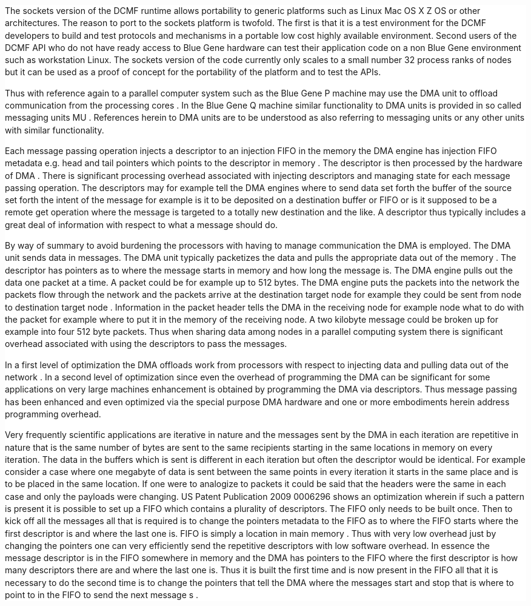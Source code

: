 The sockets version of the DCMF runtime allows portability to generic platforms such as Linux Mac OS X Z OS or other architectures. The reason to port to the sockets platform is twofold. The first is that it is a test environment for the DCMF developers to build and test protocols and mechanisms in a portable low cost highly available environment. Second users of the DCMF API who do not have ready access to Blue Gene hardware can test their application code on a non Blue Gene environment such as workstation Linux. The sockets version of the code currently only scales to a small number 32 process ranks of nodes but it can be used as a proof of concept for the portability of the platform and to test the APIs.

Thus with reference again to a parallel computer system such as the Blue Gene P machine may use the DMA unit to offload communication from the processing cores . In the Blue Gene Q machine similar functionality to DMA units is provided in so called messaging units MU . References herein to DMA units are to be understood as also referring to messaging units or any other units with similar functionality.

Each message passing operation injects a descriptor to an injection FIFO in the memory the DMA engine has injection FIFO metadata e.g. head and tail pointers which points to the descriptor in memory . The descriptor is then processed by the hardware of DMA . There is significant processing overhead associated with injecting descriptors and managing state for each message passing operation. The descriptors may for example tell the DMA engines where to send data set forth the buffer of the source set forth the intent of the message for example is it to be deposited on a destination buffer or FIFO or is it supposed to be a remote get operation where the message is targeted to a totally new destination and the like. A descriptor thus typically includes a great deal of information with respect to what a message should do.

By way of summary to avoid burdening the processors with having to manage communication the DMA is employed. The DMA unit sends data in messages. The DMA unit typically packetizes the data and pulls the appropriate data out of the memory . The descriptor has pointers as to where the message starts in memory and how long the message is. The DMA engine pulls out the data one packet at a time. A packet could be for example up to 512 bytes. The DMA engine puts the packets into the network the packets flow through the network and the packets arrive at the destination target node for example they could be sent from node to destination target node . Information in the packet header tells the DMA in the receiving node for example node what to do with the packet for example where to put it in the memory of the receiving node. A two kilobyte message could be broken up for example into four 512 byte packets. Thus when sharing data among nodes in a parallel computing system there is significant overhead associated with using the descriptors to pass the messages.

In a first level of optimization the DMA offloads work from processors with respect to injecting data and pulling data out of the network . In a second level of optimization since even the overhead of programming the DMA can be significant for some applications on very large machines enhancement is obtained by programming the DMA via descriptors. Thus message passing has been enhanced and even optimized via the special purpose DMA hardware and one or more embodiments herein address programming overhead.

Very frequently scientific applications are iterative in nature and the messages sent by the DMA in each iteration are repetitive in nature that is the same number of bytes are sent to the same recipients starting in the same locations in memory on every iteration. The data in the buffers which is sent is different in each iteration but often the descriptor would be identical. For example consider a case where one megabyte of data is sent between the same points in every iteration it starts in the same place and is to be placed in the same location. If one were to analogize to packets it could be said that the headers were the same in each case and only the payloads were changing. US Patent Publication 2009 0006296 shows an optimization wherein if such a pattern is present it is possible to set up a FIFO which contains a plurality of descriptors. The FIFO only needs to be built once. Then to kick off all the messages all that is required is to change the pointers metadata to the FIFO as to where the FIFO starts where the first descriptor is and where the last one is. FIFO is simply a location in main memory . Thus with very low overhead just by changing the pointers one can very efficiently send the repetitive descriptors with low software overhead. In essence the message descriptor is in the FIFO somewhere in memory and the DMA has pointers to the FIFO where the first descriptor is how many descriptors there are and where the last one is. Thus it is built the first time and is now present in the FIFO all that it is necessary to do the second time is to change the pointers that tell the DMA where the messages start and stop that is where to point to in the FIFO to send the next message s .
